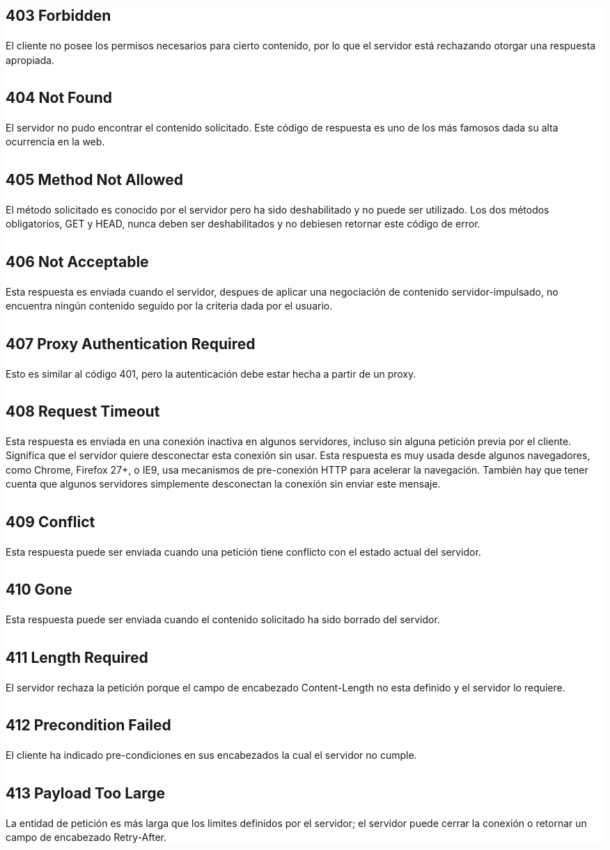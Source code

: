 ## 403 Forbidden
El cliente no posee los permisos necesarios para cierto contenido, por lo que el servidor está rechazando otorgar una respuesta apropiada.

## 404 Not Found
El servidor no pudo encontrar el contenido solicitado. Este código de respuesta es uno de los más famosos dada su alta ocurrencia en la web.

## 405 Method Not Allowed
El método solicitado es conocido por el servidor pero ha sido deshabilitado y no puede ser utilizado. Los dos métodos obligatorios, GET y HEAD, nunca deben ser deshabilitados y no debiesen retornar este código de error.

## 406 Not Acceptable
Esta respuesta es enviada cuando el servidor, despues de aplicar una negociación de contenido servidor-impulsado, no encuentra ningún contenido seguido por la criteria dada por el usuario.

## 407 Proxy Authentication Required
Esto es similar al código 401, pero la autenticación debe estar hecha a partir de un proxy.

## 408 Request Timeout
Esta respuesta es enviada en una conexión inactiva en algunos servidores, incluso sin alguna petición previa por el cliente. Significa que el servidor quiere desconectar esta conexión sin usar. Esta respuesta es muy usada desde algunos navegadores, como Chrome, Firefox 27+, o IE9, usa mecanismos de pre-conexión HTTP para acelerar la navegación. También hay que tener cuenta que algunos servidores simplemente desconectan la conexión sin enviar este mensaje.

## 409 Conflict
Esta respuesta puede ser enviada cuando una petición tiene conflicto con el estado actual del servidor.

## 410 Gone
Esta respuesta puede ser enviada cuando el contenido solicitado ha sido borrado del servidor.

## 411 Length Required
El servidor rechaza la petición porque el campo de encabezado Content-Length no esta definido y el servidor lo requiere.

## 412 Precondition Failed
El cliente ha indicado pre-condiciones en sus encabezados la cual el servidor no cumple.

## 413 Payload Too Large
La entidad de petición es más larga que los limites definidos por el servidor; el servidor puede cerrar la conexión o retornar un campo de encabezado Retry-After.

